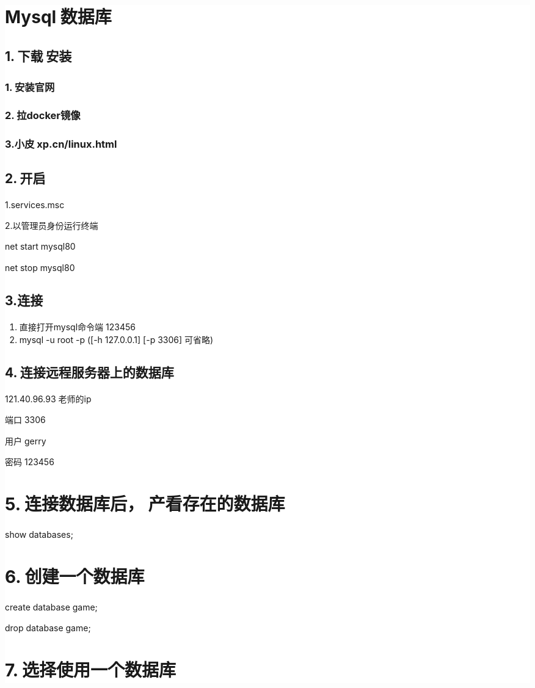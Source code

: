 # Mysql 数据库

## 1. 下载 安装

### 1. 安装官网

### 2. 拉docker镜像

### 3.小皮 xp.cn/linux.html

## 2. 开启

1.services.msc

2.以管理员身份运行终端

net start mysql80

net stop mysql80

## 3.连接

1. 直接打开mysql命令端 123456
2. mysql -u root -p ([-h 127.0.0.1] [-p 3306] 可省略)

## 4. 连接远程服务器上的数据库

121.40.96.93 老师的ip

端口 3306

用户 gerry

密码 123456

# 5. 连接数据库后， 产看存在的数据库

show databases;

# 6. 创建一个数据库



create database game;

drop database game;

# 7. 选择使用一个数据库
